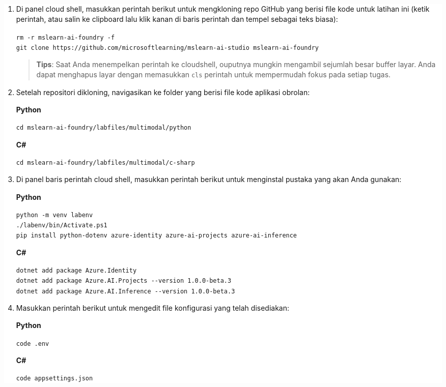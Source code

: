 1. Di panel cloud shell, masukkan perintah berikut untuk mengkloning repo GitHub yang berisi file kode untuk latihan ini (ketik perintah, atau salin ke clipboard lalu klik kanan di baris perintah dan tempel sebagai teks biasa):

    ```
    rm -r mslearn-ai-foundry -f
    git clone https://github.com/microsoftlearning/mslearn-ai-studio mslearn-ai-foundry
    ```

    > **Tips**: Saat Anda menempelkan perintah ke cloudshell, ouputnya mungkin mengambil sejumlah besar buffer layar. Anda dapat menghapus layar dengan memasukkan `cls` perintah untuk mempermudah fokus pada setiap tugas.

7. Setelah repositori dikloning, navigasikan ke folder yang berisi file kode aplikasi obrolan:  

    **Python**

    ```
   cd mslearn-ai-foundry/labfiles/multimodal/python
    ```

    **C#**

    ```
   cd mslearn-ai-foundry/labfiles/multimodal/c-sharp
    ```

8. Di panel baris perintah cloud shell, masukkan perintah berikut untuk menginstal pustaka yang akan Anda gunakan:

    **Python**

    ```
   python -m venv labenv
   ./labenv/bin/Activate.ps1
   pip install python-dotenv azure-identity azure-ai-projects azure-ai-inference
    ```

    **C#**

    ```
   dotnet add package Azure.Identity
   dotnet add package Azure.AI.Projects --version 1.0.0-beta.3
   dotnet add package Azure.AI.Inference --version 1.0.0-beta.3
    ```

9. Masukkan perintah berikut untuk mengedit file konfigurasi yang telah disediakan:

    **Python**

    ```
   code .env
    ```

    **C#**

    ```
   code appsettings.json
    ```
